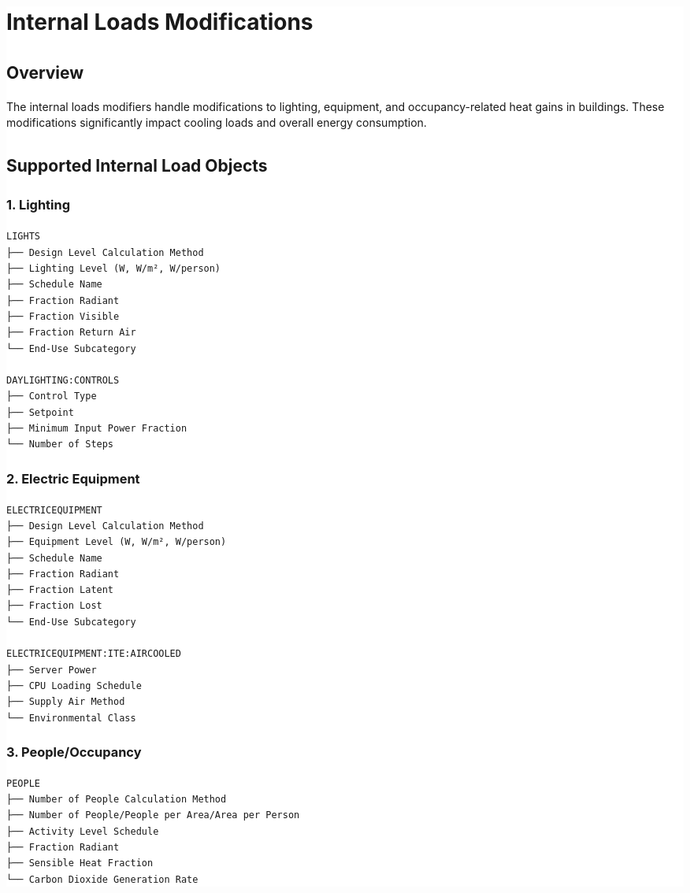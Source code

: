 # Internal Loads Modifications

## Overview

The internal loads modifiers handle modifications to lighting, equipment, and occupancy-related heat gains in buildings. These modifications significantly impact cooling loads and overall energy consumption.

## Supported Internal Load Objects

### 1. Lighting
```
LIGHTS
├── Design Level Calculation Method
├── Lighting Level (W, W/m², W/person)
├── Schedule Name
├── Fraction Radiant
├── Fraction Visible
├── Fraction Return Air
└── End-Use Subcategory

DAYLIGHTING:CONTROLS
├── Control Type
├── Setpoint
├── Minimum Input Power Fraction
└── Number of Steps
```

### 2. Electric Equipment
```
ELECTRICEQUIPMENT
├── Design Level Calculation Method
├── Equipment Level (W, W/m², W/person)
├── Schedule Name
├── Fraction Radiant
├── Fraction Latent
├── Fraction Lost
└── End-Use Subcategory

ELECTRICEQUIPMENT:ITE:AIRCOOLED
├── Server Power
├── CPU Loading Schedule
├── Supply Air Method
└── Environmental Class
```

### 3. People/Occupancy
```
PEOPLE
├── Number of People Calculation Method
├── Number of People/People per Area/Area per Person
├── Activity Level Schedule
├── Fraction Radiant
├── Sensible Heat Fraction
└── Carbon Dioxide Generation Rate
```
